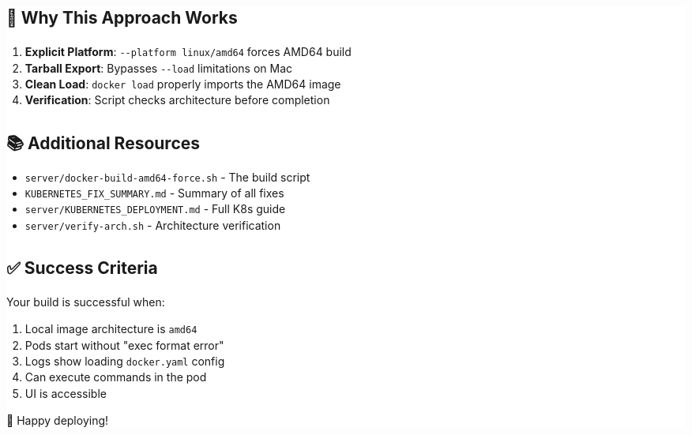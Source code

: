 ## 🎯 Why This Approach Works

1. **Explicit Platform**: `--platform linux/amd64` forces AMD64 build
2. **Tarball Export**: Bypasses `--load` limitations on Mac
3. **Clean Load**: `docker load` properly imports the AMD64 image
4. **Verification**: Script checks architecture before completion

## 📚 Additional Resources

- `server/docker-build-amd64-force.sh` - The build script
- `KUBERNETES_FIX_SUMMARY.md` - Summary of all fixes
- `server/KUBERNETES_DEPLOYMENT.md` - Full K8s guide
- `server/verify-arch.sh` - Architecture verification

## ✅ Success Criteria

Your build is successful when:

1. Local image architecture is `amd64`
2. Pods start without "exec format error"
3. Logs show loading `docker.yaml` config
4. Can execute commands in the pod
5. UI is accessible

🎉 Happy deploying!
